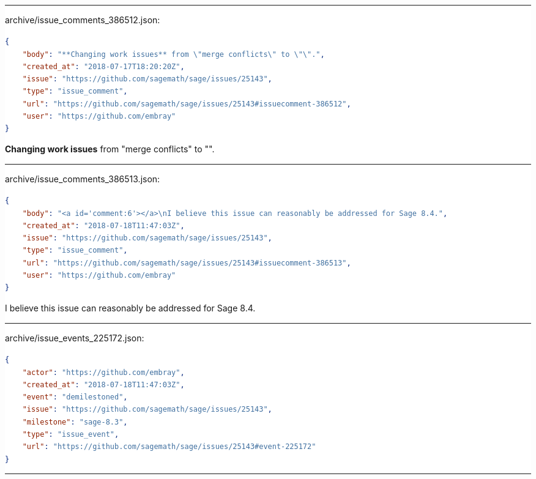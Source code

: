 

---

archive/issue_comments_386512.json:
```json
{
    "body": "**Changing work issues** from \"merge conflicts\" to \"\".",
    "created_at": "2018-07-17T18:20:20Z",
    "issue": "https://github.com/sagemath/sage/issues/25143",
    "type": "issue_comment",
    "url": "https://github.com/sagemath/sage/issues/25143#issuecomment-386512",
    "user": "https://github.com/embray"
}
```

**Changing work issues** from "merge conflicts" to "".



---

archive/issue_comments_386513.json:
```json
{
    "body": "<a id='comment:6'></a>\nI believe this issue can reasonably be addressed for Sage 8.4.",
    "created_at": "2018-07-18T11:47:03Z",
    "issue": "https://github.com/sagemath/sage/issues/25143",
    "type": "issue_comment",
    "url": "https://github.com/sagemath/sage/issues/25143#issuecomment-386513",
    "user": "https://github.com/embray"
}
```

<a id='comment:6'></a>
I believe this issue can reasonably be addressed for Sage 8.4.



---

archive/issue_events_225172.json:
```json
{
    "actor": "https://github.com/embray",
    "created_at": "2018-07-18T11:47:03Z",
    "event": "demilestoned",
    "issue": "https://github.com/sagemath/sage/issues/25143",
    "milestone": "sage-8.3",
    "type": "issue_event",
    "url": "https://github.com/sagemath/sage/issues/25143#event-225172"
}
```



---
